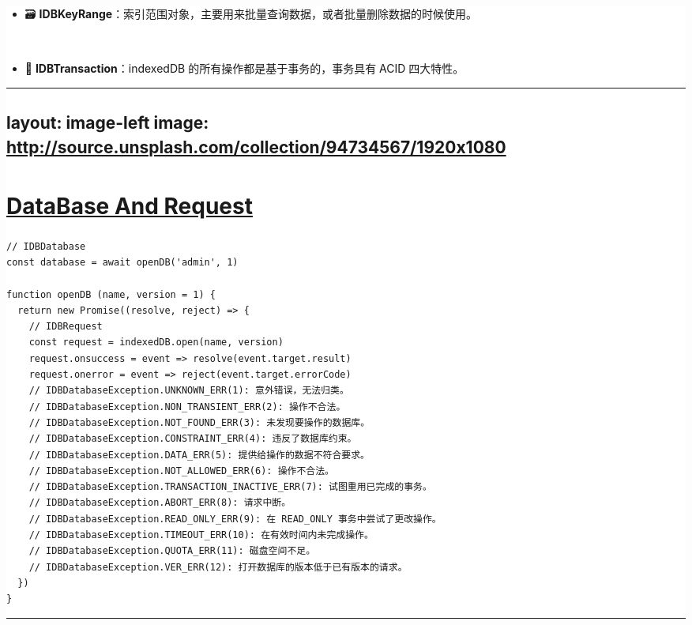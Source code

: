 - 🗃️ **IDBKeyRange**：索引范围对象，主要用来批量查询数据，或者批量删除数据的时候使用。

</v-click>

<br/>

<v-click>

- 💼 **IDBTransaction**：indexedDB 的所有操作都是基于事务的，事务具有 ACID 四大特性。

</v-click>

---
layout: image-left
image: http://source.unsplash.com/collection/94734567/1920x1080
---

# [DataBase And Request](https://developer.mozilla.org/en-US/docs/Web/API/IndexedDB_API/Basic_Terminology#key_characteristics)

<IDBDatabase />

```javascript{monaco}
// IDBDatabase
const database = await openDB('admin', 1)

function openDB (name, version = 1) {
  return new Promise((resolve, reject) => {
    // IDBRequest
    const request = indexedDB.open(name, version)
    request.onsuccess = event => resolve(event.target.result)
    request.onerror = event => reject(event.target.errorCode)
    // IDBDatabaseException.UNKNOWN_ERR(1): 意外错误，无法归类。
    // IDBDatabaseException.NON_TRANSIENT_ERR(2): 操作不合法。
    // IDBDatabaseException.NOT_FOUND_ERR(3): 未发现要操作的数据库。
    // IDBDatabaseException.CONSTRAINT_ERR(4): 违反了数据库约束。
    // IDBDatabaseException.DATA_ERR(5): 提供给操作的数据不符合要求。
    // IDBDatabaseException.NOT_ALLOWED_ERR(6): 操作不合法。
    // IDBDatabaseException.TRANSACTION_INACTIVE_ERR(7): 试图重用已完成的事务。
    // IDBDatabaseException.ABORT_ERR(8): 请求中断。
    // IDBDatabaseException.READ_ONLY_ERR(9): 在 READ_ONLY 事务中尝试了更改操作。
    // IDBDatabaseException.TIMEOUT_ERR(10): 在有效时间内未完成操作。
    // IDBDatabaseException.QUOTA_ERR(11): 磁盘空间不足。
    // IDBDatabaseException.VER_ERR(12): 打开数据库的版本低于已有版本的请求。
  })
}
```

<style>
.footnotes-sep {
  @apply mt-20 opacity-10;
}
.footnotes {
  @apply text-sm opacity-75;
}
.footnote-backref {
  display: none;
}
</style>

---